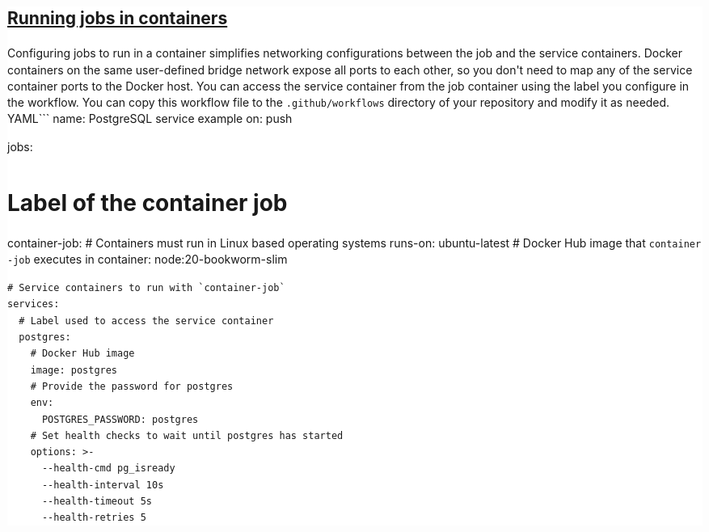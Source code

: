 
## [Running jobs in containers](https://docs.github.com/en/actions/use-cases-and-examples/using-containerized-services/creating-postgresql-service-containers#running-jobs-in-containers)
Configuring jobs to run in a container simplifies networking configurations between the job and the service containers. Docker containers on the same user-defined bridge network expose all ports to each other, so you don't need to map any of the service container ports to the Docker host. You can access the service container from the job container using the label you configure in the workflow.
You can copy this workflow file to the `.github/workflows` directory of your repository and modify it as needed.
YAML```
name: PostgreSQL service example
on: push

jobs:
  # Label of the container job
  container-job:
    # Containers must run in Linux based operating systems
    runs-on: ubuntu-latest
    # Docker Hub image that `container-job` executes in
    container: node:20-bookworm-slim

    # Service containers to run with `container-job`
    services:
      # Label used to access the service container
      postgres:
        # Docker Hub image
        image: postgres
        # Provide the password for postgres
        env:
          POSTGRES_PASSWORD: postgres
        # Set health checks to wait until postgres has started
        options: >-
          --health-cmd pg_isready
          --health-interval 10s
          --health-timeout 5s
          --health-retries 5
